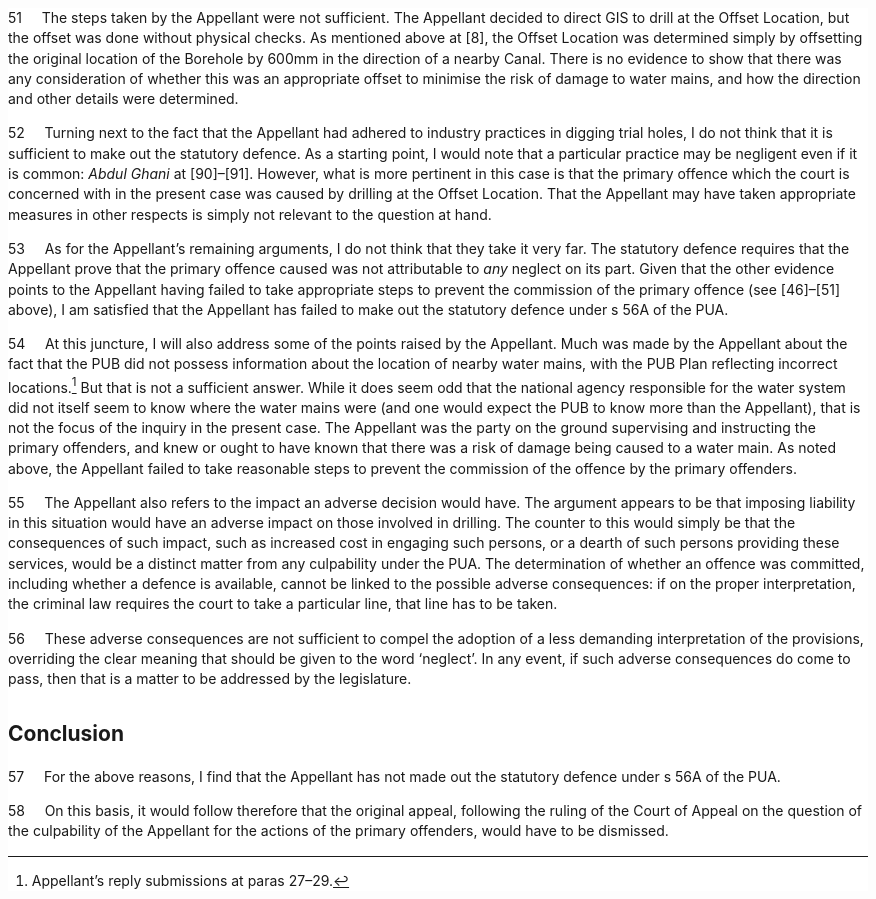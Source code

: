 51     The steps taken by the Appellant were not sufficient. The Appellant decided to direct GIS to drill at the Offset Location, but the offset was done without physical checks. As mentioned above at \[8\], the Offset Location was determined simply by offsetting the original location of the Borehole by 600mm in the direction of a nearby Canal. There is no evidence to show that there was any consideration of whether this was an appropriate offset to minimise the risk of damage to water mains, and how the direction and other details were determined.

52     Turning next to the fact that the Appellant had adhered to industry practices in digging trial holes, I do not think that it is sufficient to make out the statutory defence. As a starting point, I would note that a particular practice may be negligent even if it is common: _Abdul Ghani_ at \[90\]–\[91\]. However, what is more pertinent in this case is that the primary offence which the court is concerned with in the present case was caused by drilling at the Offset Location. That the Appellant may have taken appropriate measures in other respects is simply not relevant to the question at hand.

53     As for the Appellant’s remaining arguments, I do not think that they take it very far. The statutory defence requires that the Appellant prove that the primary offence caused was not attributable to _any_ neglect on its part. Given that the other evidence points to the Appellant having failed to take appropriate steps to prevent the commission of the primary offence (see \[46\]–\[51\] above), I am satisfied that the Appellant has failed to make out the statutory defence under s 56A of the PUA.

54     At this juncture, I will also address some of the points raised by the Appellant. Much was made by the Appellant about the fact that the PUB did not possess information about the location of nearby water mains, with the PUB Plan reflecting incorrect locations.[^53] But that is not a sufficient answer. While it does seem odd that the national agency responsible for the water system did not itself seem to know where the water mains were (and one would expect the PUB to know more than the Appellant), that is not the focus of the inquiry in the present case. The Appellant was the party on the ground supervising and instructing the primary offenders, and knew or ought to have known that there was a risk of damage being caused to a water main. As noted above, the Appellant failed to take reasonable steps to prevent the commission of the offence by the primary offenders.

55     The Appellant also refers to the impact an adverse decision would have. The argument appears to be that imposing liability in this situation would have an adverse impact on those involved in drilling. The counter to this would simply be that the consequences of such impact, such as increased cost in engaging such persons, or a dearth of such persons providing these services, would be a distinct matter from any culpability under the PUA. The determination of whether an offence was committed, including whether a defence is available, cannot be linked to the possible adverse consequences: if on the proper interpretation, the criminal law requires the court to take a particular line, that line has to be taken.

56     These adverse consequences are not sufficient to compel the adoption of a less demanding interpretation of the provisions, overriding the clear meaning that should be given to the word ‘neglect’. In any event, if such adverse consequences do come to pass, then that is a matter to be addressed by the legislature.

## Conclusion

57     For the above reasons, I find that the Appellant has not made out the statutory defence under s 56A of the PUA.

58     On this basis, it would follow therefore that the original appeal, following the ruling of the Court of Appeal on the question of the culpability of the Appellant for the actions of the primary offenders, would have to be dismissed.


[^1]: ROP Vol 1 at p 40.
[^2]: ROP Vol 1 at p 444.
[^3]: ROP Vol 1 at p 414.
[^4]: ROP Vol 1 at p 397.
[^5]: ROP Vol 1 at p 413.
[^6]: ROP Vol 1 at p 413.
[^7]: ROP Vol 1 at pp 378, 450
[^8]: ROP Vol 1 at p 453.
[^9]: ROP Vol 1 at pp 103–105.
[^10]: ROP Vol 1 at p 379.
[^11]: ROP Vol 1at p 118.
[^12]: ROP Vol 1at p 118.
[^13]: ROP Vol 1at p 104.
[^14]: ROP Vol 1 at p 138; Prosecution’s submissions at para 10.
[^15]: ROP Vol 1at p 138.
[^16]: ROP Vol 1at p 120.
[^17]: ROP Vol 1 at p 9.
[^18]: Appellant’s skeletal submissions at paras 37–40.
[^19]: Appellant’s skeletal submissions at para 26(c).
[^20]: Appellant’s skeletal submissions at para 31.
[^21]: Appellant’s reply submissions at paras 22, 24.
[^22]: Appellant’s reply submissions at para 23.
[^23]: Appellant’s reply submissions at para 26.
[^24]: Appellant’s reply submissions at paras 28–29.
[^25]: Appellant’s reply submissions at para 30.
[^26]: Appellant’s reply submissions at paras 39–50
[^27]: Appellant’s skeletal submissions at para 41.
[^28]: Prosecution’s submissions at para 18.
[^29]: Prosecution’s submissions at para 20.
[^30]: Prosecution’s submissions at para 19–23.
[^31]: Prosecution’s submissions at paras 21–22.
[^32]: Prosecution’s submissions at para 23.
[^33]: Prosecution’s submissions at paras 24–26.
[^34]: Prosecution’s submissions at para 27.
[^35]: Prosecution’s submissions at para 28.
[^36]: Prosecution’s submissions at para 29.
[^37]: Prosecution’s submissions at paras 34–36.
[^38]: Prosecution’s submissions at para 40.
[^39]: Prosecution’s submissions at para 42.
[^40]: ROP Vol 1 at pp 104–109.
[^41]: ROP Vol 1 at p 238.
[^42]: ROP Vol 1 at p 138.
[^43]: ROP Vol 1 at pp 133–134.
[^44]: ROP Vol 1 at p 413.
[^45]: ROP Vol 1 at pp 449–452.
[^46]: ROP Vol at p 453
[^47]: ROP Vol 1 at pp 457–458, 471.
[^48]: ROP at pp 107, 138.
[^49]: Prosecution’s submissions at para 28, 34.
[^50]: Appellant’s reply submissions at paras 32–37.
[^51]: Prosecution’s submissions at paras 34–35.
[^52]: ROP Vol 1 at pp 467–468.
[^53]: Appellant’s reply submissions at paras 27–29.